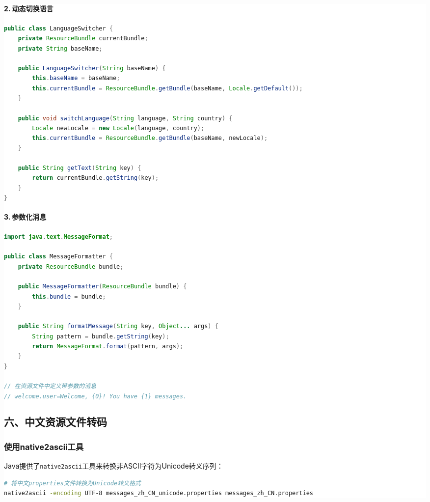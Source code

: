 #### 2. 动态切换语言
```java
public class LanguageSwitcher {
    private ResourceBundle currentBundle;
    private String baseName;
    
    public LanguageSwitcher(String baseName) {
        this.baseName = baseName;
        this.currentBundle = ResourceBundle.getBundle(baseName, Locale.getDefault());
    }
    
    public void switchLanguage(String language, String country) {
        Locale newLocale = new Locale(language, country);
        this.currentBundle = ResourceBundle.getBundle(baseName, newLocale);
    }
    
    public String getText(String key) {
        return currentBundle.getString(key);
    }
}
```

#### 3. 参数化消息
```java
import java.text.MessageFormat;

public class MessageFormatter {
    private ResourceBundle bundle;
    
    public MessageFormatter(ResourceBundle bundle) {
        this.bundle = bundle;
    }
    
    public String formatMessage(String key, Object... args) {
        String pattern = bundle.getString(key);
        return MessageFormat.format(pattern, args);
    }
}

// 在资源文件中定义带参数的消息
// welcome.user=Welcome, {0}! You have {1} messages.
```

## 六、中文资源文件转码

### 使用native2ascii工具
Java提供了`native2ascii`工具来转换非ASCII字符为Unicode转义序列：

```bash
# 将中文properties文件转换为Unicode转义格式
native2ascii -encoding UTF-8 messages_zh_CN_unicode.properties messages_zh_CN.properties
```
